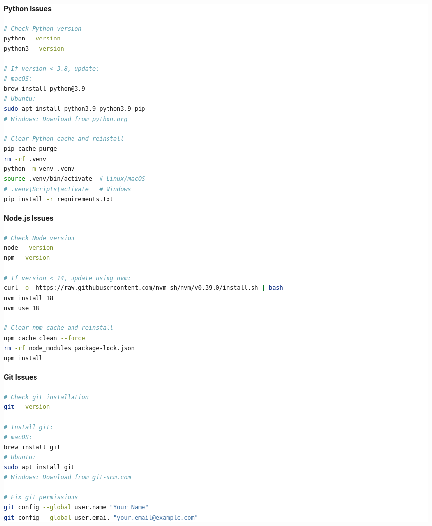 #### **Python Issues**
```bash
# Check Python version
python --version
python3 --version

# If version < 3.8, update:
# macOS:
brew install python@3.9
# Ubuntu:
sudo apt install python3.9 python3.9-pip
# Windows: Download from python.org

# Clear Python cache and reinstall
pip cache purge
rm -rf .venv
python -m venv .venv
source .venv/bin/activate  # Linux/macOS
# .venv\Scripts\activate   # Windows
pip install -r requirements.txt
```

#### **Node.js Issues**
```bash
# Check Node version
node --version
npm --version

# If version < 14, update using nvm:
curl -o- https://raw.githubusercontent.com/nvm-sh/nvm/v0.39.0/install.sh | bash
nvm install 18
nvm use 18

# Clear npm cache and reinstall
npm cache clean --force
rm -rf node_modules package-lock.json
npm install
```

#### **Git Issues**
```bash
# Check git installation
git --version

# Install git:
# macOS:
brew install git
# Ubuntu:
sudo apt install git
# Windows: Download from git-scm.com

# Fix git permissions
git config --global user.name "Your Name"
git config --global user.email "your.email@example.com"
```
